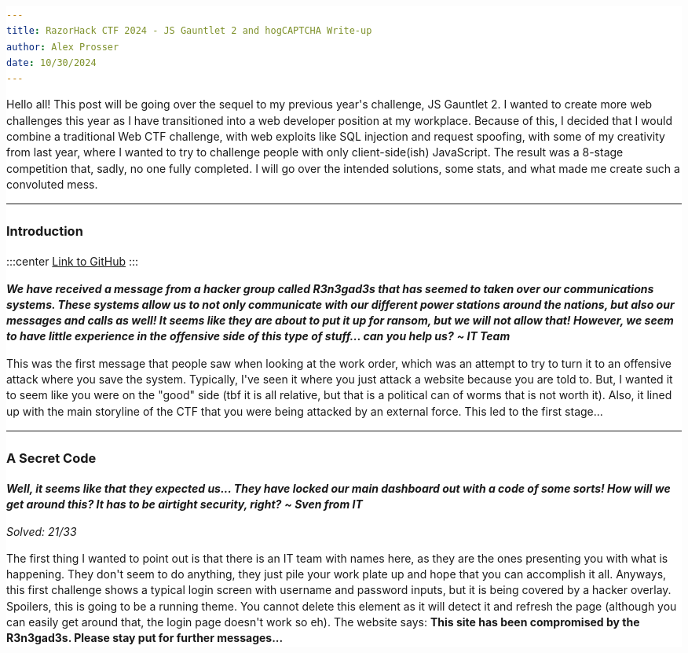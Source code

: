 ```yaml
---
title: RazorHack CTF 2024 - JS Gauntlet 2 and hogCAPTCHA Write-up
author: Alex Prosser
date: 10/30/2024
---
```


Hello all! This post will be going over the sequel to my previous year's challenge, JS Gauntlet 2. I wanted to create more web challenges this year as I have transitioned into a web developer position at my workplace. Because of this, I decided that I would combine a traditional Web CTF challenge, with web exploits like SQL injection and request spoofing, with some of my creativity from last year, where I wanted to try to challenge people with only client-side(ish) JavaScript. The result was a 8-stage competition that, sadly, no one fully completed. I will go over the intended solutions, some stats, and what made me create such a convoluted mess.

---

### Introduction

:::center
<a href="https://github.com/CodingAP/js-gauntlet-2">Link to GitHub</a>
:::

***We have received a message from a hacker group called R3n3gad3s that has seemed to taken over our communications systems. These systems allow us to not only communicate with our different power stations around the nations, but also our messages and calls as well! It seems like they are about to put it up for ransom, but we will not allow that! However, we seem to have little experience in the offensive side of this type of stuff... can you help us?***
***~ IT Team***

This was the first message that people saw when looking at the work order, which was an attempt to try to turn it to an offensive attack where you save the system. Typically, I've seen it where you just attack a website because you are told to. But, I wanted it to seem like you were on the "good" side (tbf it is all relative, but that is a political can of worms that is not worth it). Also, it lined up with the main storyline of the CTF that you were being attacked by an external force. This led to the first stage...

---

### A Secret Code

***Well, it seems like that they expected us... They have locked our main dashboard out with a code of some sorts! How will we get around this? It has to be airtight security, right?***
***~ Sven from IT***

*Solved: 21/33*

The first thing I wanted to point out is that there is an IT team with names here, as they are the ones presenting you with what is happening. They don't seem to do anything, they just pile your work plate up and hope that you can accomplish it all. Anyways, this first challenge shows a typical login screen with username and password inputs, but it is being covered by a hacker overlay. Spoilers, this is going to be a running theme. You cannot delete this element as it will detect it and refresh the page (although you can easily get around that, the login page doesn't work so eh). The website says: **This site has been compromised by the R3n3gad3s. Please stay put for further messages...**

